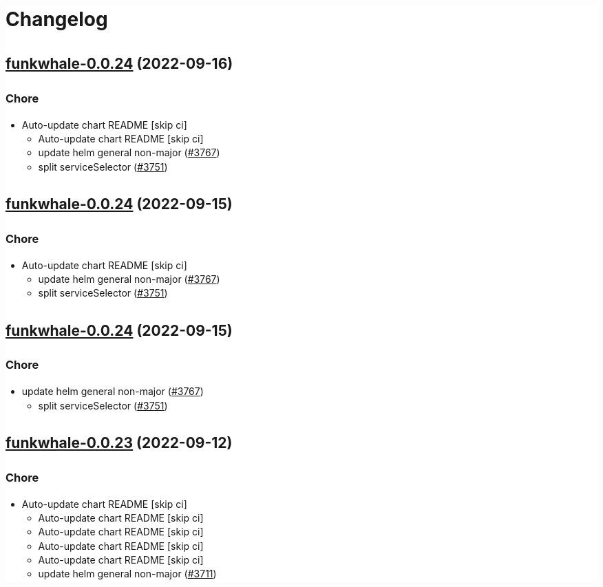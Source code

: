 # Changelog



## [funkwhale-0.0.24](https://github.com/truecharts/charts/compare/funkwhale-0.0.23...funkwhale-0.0.24) (2022-09-16)

### Chore

- Auto-update chart README [skip ci]
  - Auto-update chart README [skip ci]
  - update helm general non-major ([#3767](https://github.com/truecharts/charts/issues/3767))
  - split serviceSelector ([#3751](https://github.com/truecharts/charts/issues/3751))




## [funkwhale-0.0.24](https://github.com/truecharts/charts/compare/funkwhale-0.0.23...funkwhale-0.0.24) (2022-09-15)

### Chore

- Auto-update chart README [skip ci]
  - update helm general non-major ([#3767](https://github.com/truecharts/charts/issues/3767))
  - split serviceSelector ([#3751](https://github.com/truecharts/charts/issues/3751))




## [funkwhale-0.0.24](https://github.com/truecharts/charts/compare/funkwhale-0.0.23...funkwhale-0.0.24) (2022-09-15)

### Chore

- update helm general non-major ([#3767](https://github.com/truecharts/charts/issues/3767))
  - split serviceSelector ([#3751](https://github.com/truecharts/charts/issues/3751))




## [funkwhale-0.0.23](https://github.com/truecharts/charts/compare/funkwhale-0.0.22...funkwhale-0.0.23) (2022-09-12)

### Chore

- Auto-update chart README [skip ci]
  - Auto-update chart README [skip ci]
  - Auto-update chart README [skip ci]
  - Auto-update chart README [skip ci]
  - Auto-update chart README [skip ci]
  - update helm general non-major ([#3711](https://github.com/truecharts/charts/issues/3711))


